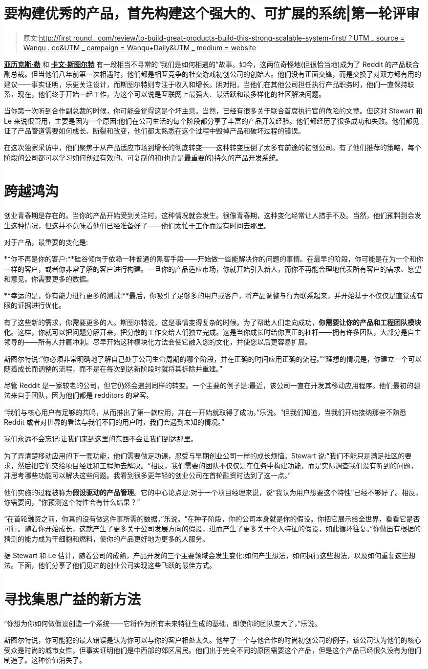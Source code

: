 # 要构建优秀的产品，首先构建这个强大的、可扩展的系统|第一轮评审

> 原文:[http://first round . com/review/to-build-great-products-build-this-strong-scalable-system-first/？UTM _ source = Wanqu . co&UTM _ campaign = Wanqu+Daily&UTM _ medium = website](http://firstround.com/review/to-build-great-products-build-this-strong-scalable-system-first/?utm_source=wanqu.co&utm_campaign=Wanqu+Daily&utm_medium=website)

**[亚历克斯·勒](https://www.linkedin.com/in/lealex "null")** 和 **[卡文·斯图尔特](https://www.linkedin.com/in/kavin "null")** 有一段相当不寻常的“我们是如何相遇的”故事。如今，这两位奇怪地(但很恰当地)成为了 Reddit 的产品联合副总裁。但当他们八年前第一次相遇时，他们都是相互竞争的社交游戏初创公司的创始人。他们没有正面交锋，而是交换了对双方都有用的建议——事实证明，乐更关注设计，而斯图尔特则专注于收入和增长。阴对阳，当他们在其他公司担任执行产品职务时，他们一直保持联系，现在，他们终于开始一起工作，为这个可以说是互联网上最强大、最活跃和最多样化的社区解决问题。

当你第一次听到合作副总裁的时候，你可能会觉得这是个坏主意。当然，已经有很多关于联合首席执行官的危险的文章。但这对 Stewart 和 Le 来说很管用，主要是因为一个原因:他们在公司生活的每个阶段都分享了丰富的产品开发经验。他们都经历了很多成功和失败。他们都见证了产品管道需要如何成长、断裂和改变，他们都太熟悉在这个过程中毁掉产品和破坏过程的错误。

在这次独家采访中，他们聚焦于从产品适应市场到增长的彻底转变——这种转变压倒了太多有前途的初创公司。有了他们推荐的策略，每个阶段的公司都可以学习如何创建有效的、可复制的和(也许是最重要的)持久的产品开发系统。

# 跨越鸿沟

创业青春期是存在的。当你的产品开始受到关注时，这种情况就会发生。很像青春期，这种变化经常让人措手不及。当然，他们预料到会发生这种情况，但这并不意味着他们已经准备好了——他们太忙于工作而没有时间去那里。

对于产品，最重要的变化是:

**你不再是你的客户:**硅谷倾向于依赖一种普通的黑客手段——开始做一些能解决你的问题的事情。在最早的阶段，你可能是在为一个和你一样的客户，或者你非常了解的客户进行构建。一旦你的产品适应市场，你就开始引入新人，而你不再能合理地代表所有客户的需求、愿望和意见。你需要更多的数据。

**幸运的是，你有能力进行更多的测试:**最后，你吸引了足够多的用户或客户，将产品调整与行为联系起来，并开始基于不仅仅是直觉或有限的证据进行优化。

有了这些新的需求，你需要更多的人。斯图尔特说，这是事情变得复杂的时候。为了帮助人们走向成功，**你需要让你的产品和工程团队模块化**。这样，你就可以把问题分解开来，把分散的工作交给人们独立完成。这是当你成长时给你真正的杠杆——拥有许多团队，大部分是自主领导的——所有人并肩冲刺。尽早开始这种模块化方法会使它融入您的文化，并使您以后更容易扩展。

斯图尔特说:“你必须非常明确地了解自己处于公司生命周期的哪个阶段，并在正确的时间应用正确的流程。”“理想的情况是，你建立一个可以随着成长而调整的流程，而不是在每次到达新阶段时就将其拆除并重建。”

尽管 Reddit 是一家较老的公司，但它仍然会遇到同样的转变。一个主要的例子是:最近，该公司一直在开发其移动应用程序。他们最初的想法来自于团队，因为他们都是 redditors 的常客。

“我们与核心用户有足够的共鸣，从而推出了第一款应用，并在一开始就取得了成功，”乐说。“但我们知道，当我们开始接纳那些不熟悉 Reddit 或者对世界的看法与我们不同的用户时，我们会遇到未知的情况。”

我们永远不会忘记:让我们来到这里的东西不会让我们到达那里。

为了弄清楚移动应用的下一套功能，他们需要做足功课，忍受与早期创业公司一样的成长烦恼。Stewart 说:“我们不能只是满足社区的要求，然后把它们交给项目经理和工程师去解决。“相反，我们需要的团队不仅仅是在任务中构建功能，而是实际调查我们没有听到的问题，并思考哪些功能可以解决这些问题。我看到很多更年轻的创业公司在首轮融资时达到了这一点。”

他们实施的过程被称为**假设驱动的产品管理**。它的中心论点是:对于一个项目经理来说，说“我认为用户想要这个特性”已经不够好了。相反，你需要问，“你预测这个特性会有什么结果？”

“在首轮融资之前，你真的没有做这件事所需的数据，”乐说。“在种子阶段，你的公司本身就是你的假设。你把它展示给全世界，看看它是否可行。随着你开始成长，这就产生了更多关于公司发展方向的假设，进而产生了更多关于个人特征的假设，如此循环往复。”你做出有根据的猜测的能力成为干细胞和燃料，使你的产品更好地为更多的人服务。

据 Stewart 和 Le 估计，随着公司的成熟，产品开发的三个主要领域会发生变化:如何产生想法，如何执行这些想法，以及如何重复这些想法。下面，他们分享了他们见过的创业公司实现这些飞跃的最佳方式。

# 寻找集思广益的新方法

“你想为你如何做假设创造一个系统——它将作为所有未来特征生成的基础，即使你的团队变大了，”乐说。

斯图尔特说，你可能犯的最大错误是认为你可以与你的客户相处太久。他举了一个与他合作的时尚初创公司的例子，该公司认为他们的核心受众是时尚的城市女性，但事实证明他们是中西部的郊区居民。他们出于完全不同的原因需要这个产品，但是这个产品已经很久没有为他们制造了。这种价值消失了。
